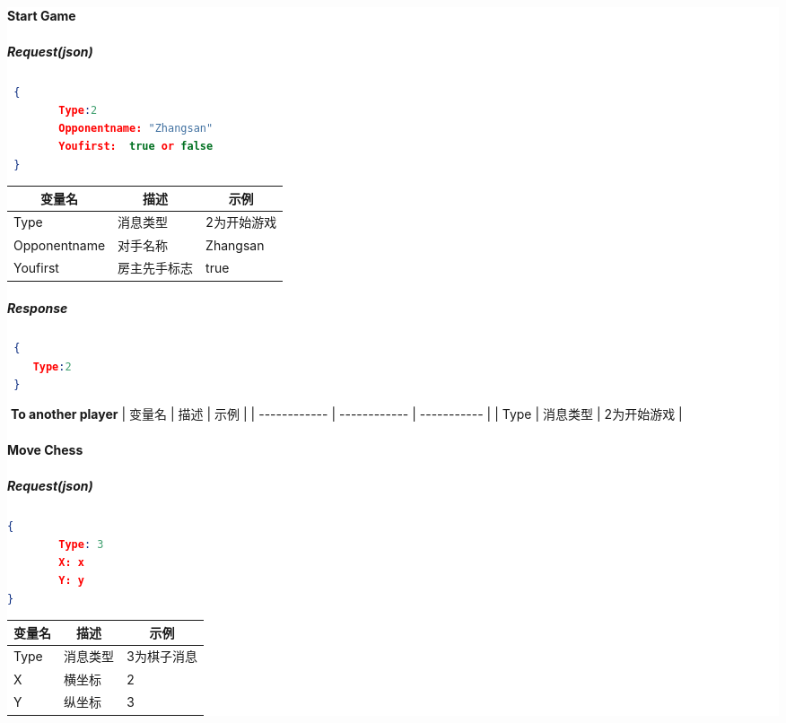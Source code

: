 

#### 		Start Game

##### 				Request(json)

```json
 {
 		Type:2
        Opponentname: "Zhangsan"
        Youfirst:  true or false
 }
```

| 变量名       | 描述         | 示例        |
| ------------ | ------------ | ----------- |
| Type         | 消息类型      | 2为开始游戏 |
| Opponentname | 对手名称   | Zhangsan    |
| Youfirst     | 房主先手标志 | true        |



##### 						Response
```json
 {
 	Type:2
 }
```
​		**To another player**
| 变量名       | 描述         | 示例        |
| ------------ | ------------ | ----------- |
| Type         | 消息类型      | 2为开始游戏 |




#### 		Move Chess

##### 				Request(json)

```json
{
		Type: 3
        X: x
        Y: y
}
```

| 变量名 | 描述    | 示例        |
| ------ | ------- | ----------- |
| Type   | 消息类型 | 3为棋子消息 |
| X      | 横坐标  | 2           |
| Y      | 纵坐标  | 3           |
